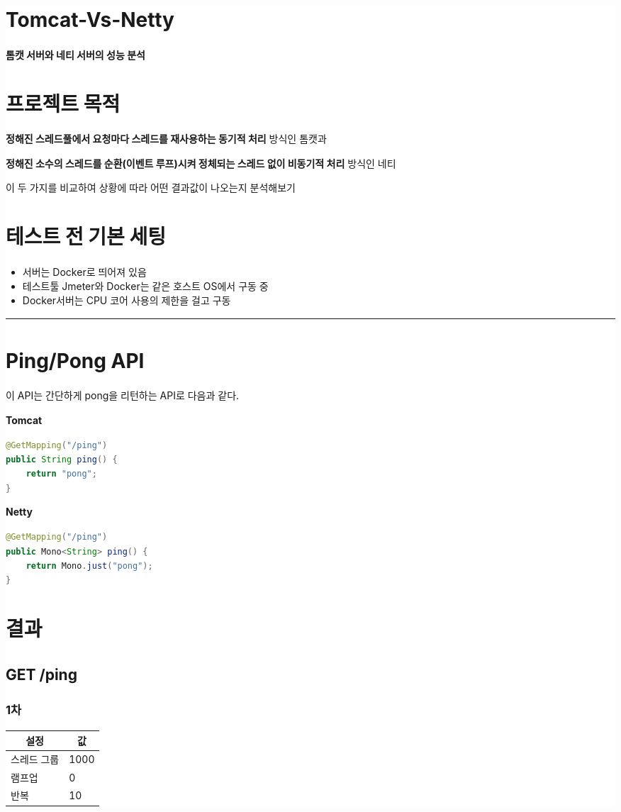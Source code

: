 # Tomcat-Vs-Netty
__톰캣 서버와 네티 서버의 성능 분석__

# 프로젝트 목적
__정해진 스레드풀에서 요청마다 스레드를 재사용하는 동기적 처리__ 방식인 톰캣과

__정해진 소수의 스레드를 순환(이벤트 루프)시켜 정체되는 스레드 없이 비동기적 처리__ 방식인 네티

이 두 가지를 비교하여 상황에 따라 어떤 결과값이 나오는지 분석해보기

# 테스트 전 기본 세팅
- 서버는 Docker로 띄어져 있음
- 테스트툴 Jmeter와 Docker는 같은 호스트 OS에서 구동 중
- Docker서버는 CPU 코어 사용의 제한을 걸고 구동

---

# Ping/Pong API
이 API는 간단하게 pong을 리턴하는 API로 다음과 같다.

__Tomcat__
```java
@GetMapping("/ping")
public String ping() {
    return "pong";
}
```

__Netty__
```java
@GetMapping("/ping")
public Mono<String> ping() {
    return Mono.just("pong");
}
```
# 결과

## GET /ping

### 1차

| 설정 | 값 |
| - | - |
| 스레드 그룹 | 1000 |
| 램프업 | 0 |
| 반복 | 10 |
